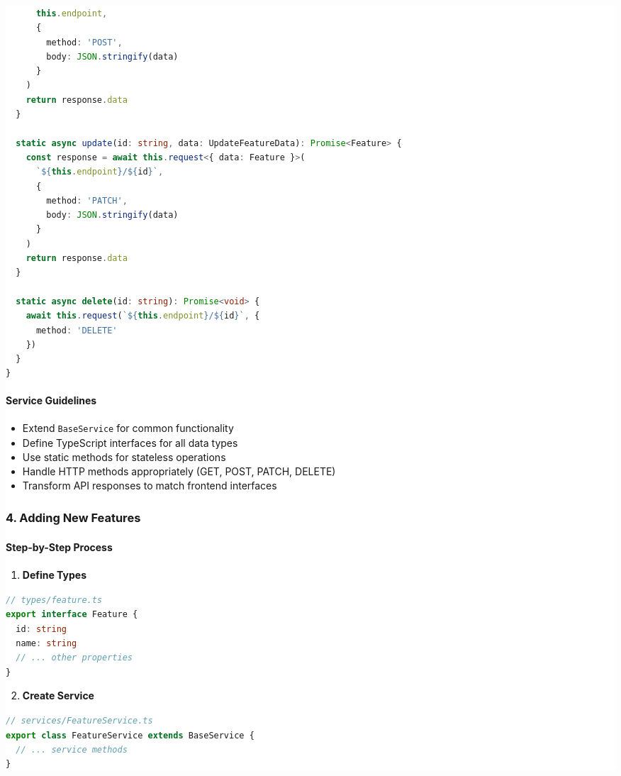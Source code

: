 ```typescript
      this.endpoint,
      {
        method: 'POST',
        body: JSON.stringify(data)
      }
    )
    return response.data
  }

  static async update(id: string, data: UpdateFeatureData): Promise<Feature> {
    const response = await this.request<{ data: Feature }>(
      `${this.endpoint}/${id}`,
      {
        method: 'PATCH',
        body: JSON.stringify(data)
      }
    )
    return response.data
  }

  static async delete(id: string): Promise<void> {
    await this.request(`${this.endpoint}/${id}`, {
      method: 'DELETE'
    })
  }
}
```

#### Service Guidelines
- Extend `BaseService` for common functionality
- Define TypeScript interfaces for all data types
- Use static methods for stateless operations
- Handle HTTP methods appropriately (GET, POST, PATCH, DELETE)
- Transform API responses to match frontend interfaces

### 4. Adding New Features

#### Step-by-Step Process

1. **Define Types**
```typescript
// types/feature.ts
export interface Feature {
  id: string
  name: string
  // ... other properties
}
```

2. **Create Service**
```typescript
// services/FeatureService.ts
export class FeatureService extends BaseService {
  // ... service methods
}
```
